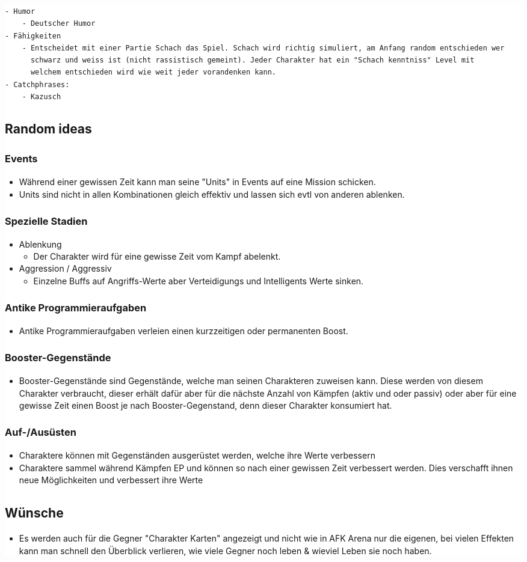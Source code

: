     - Humor
        - Deutscher Humor
    - Fähigkeiten
        - Entscheidet mit einer Partie Schach das Spiel. Schach wird richtig simuliert, am Anfang random entschieden wer
          schwarz und weiss ist (nicht rassistisch gemeint). Jeder Charakter hat ein "Schach kenntniss" Level mit
          welchem entschieden wird wie weit jeder vorandenken kann.
    - Catchphrases:
        - Kazusch

## Random ideas

### Events

- Während einer gewissen Zeit kann man seine "Units" in Events auf eine Mission schicken.
- Units sind nicht in allen Kombinationen gleich effektiv und lassen sich evtl von anderen ablenken.

### Spezielle Stadien

- Ablenkung
    - Der Charakter wird für eine gewisse Zeit vom Kampf abelenkt.
- Aggression / Aggressiv
    - Einzelne Buffs auf Angriffs-Werte aber Verteidigungs und Intelligents Werte sinken.

### Antike Programmieraufgaben

- Antike Programmieraufgaben verleien einen kurzzeitigen oder permanenten Boost.

### Booster-Gegenstände

- Booster-Gegenstände sind Gegenstände, welche man seinen Charakteren zuweisen kann. Diese werden von diesem Charakter
  verbraucht, dieser erhält dafür aber für die nächste Anzahl von Kämpfen (aktiv und oder passiv) oder aber für eine
  gewisse Zeit einen Boost je nach Booster-Gegenstand, denn dieser Charakter konsumiert hat.

### Auf-/Ausüsten

- Charaktere können mit Gegenständen ausgerüstet werden, welche ihre Werte verbessern
- Charaktere sammel während Kämpfen EP und können so nach einer gewissen Zeit verbessert werden. Dies verschafft ihnen
  neue Möglichkeiten und verbessert ihre Werte

## Wünsche

- Es werden auch für die Gegner "Charakter Karten" angezeigt und nicht wie in AFK Arena nur die eigenen, bei vielen
  Effekten kann man schnell den Überblick verlieren, wie viele Gegner noch leben & wieviel Leben sie noch haben.

